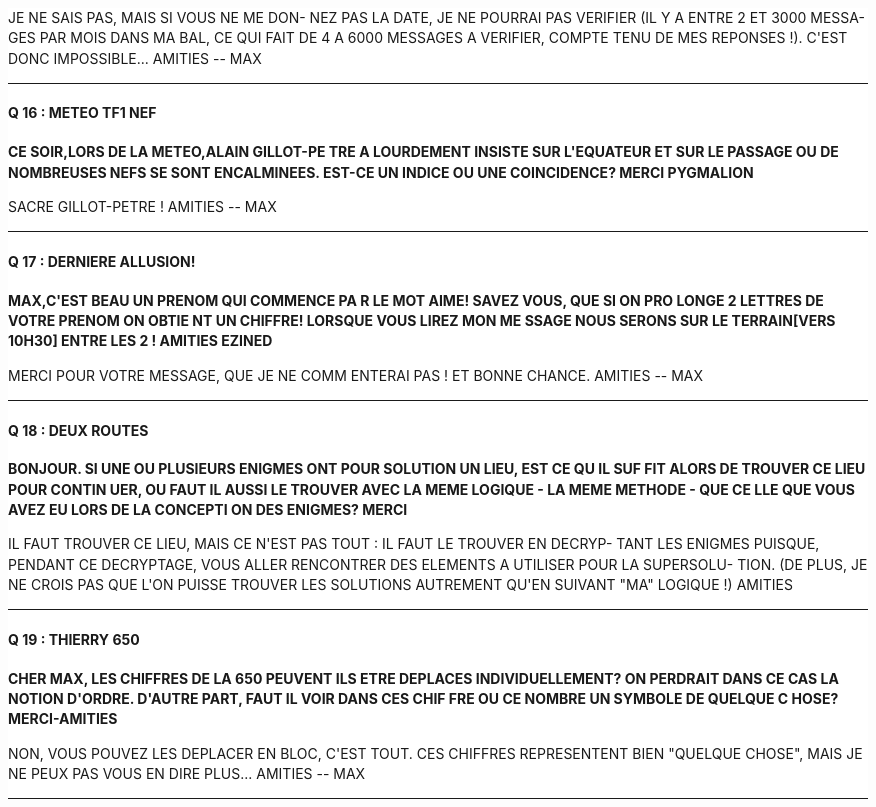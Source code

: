 JE NE SAIS PAS, MAIS SI VOUS NE ME DON- NEZ PAS LA
DATE, JE NE POURRAI PAS  VERIFIER (IL Y A ENTRE 2 ET 3000 MESSA- GES PAR
 MOIS DANS MA BAL, CE QUI FAIT DE 4 A 6000 MESSAGES A VERIFIER, COMPTE
TENU DE MES REPONSES !). C'EST DONC IMPOSSIBLE... AMITIES -- MAX

---

#### Q 16 : METEO TF1 NEF

**CE SOIR,LORS DE LA METEO,ALAIN GILLOT-PE TRE A
LOURDEMENT INSISTE SUR L'EQUATEUR  ET SUR LE PASSAGE OU DE NOMBREUSES
NEFS  SE SONT ENCALMINEES. EST-CE UN INDICE OU UNE COINCIDENCE?  MERCI
PYGMALION**

SACRE GILLOT-PETRE ! AMITIES -- MAX

---

#### Q 17 : DERNIERE ALLUSION!

**MAX,C'EST BEAU UN PRENOM QUI COMMENCE PA R LE MOT
AIME! SAVEZ VOUS, QUE SI ON PRO LONGE 2 LETTRES DE VOTRE PRENOM ON OBTIE
 NT UN CHIFFRE! LORSQUE VOUS LIREZ MON ME SSAGE NOUS SERONS SUR LE
TERRAIN[VERS 10H30] ENTRE LES 2 !  AMITIES  EZINED**

MERCI POUR VOTRE MESSAGE, QUE JE NE COMM ENTERAI PAS ! ET BONNE CHANCE. AMITIES -- MAX

---

#### Q 18 : DEUX ROUTES

**BONJOUR. SI UNE OU PLUSIEURS ENIGMES ONT  POUR
SOLUTION UN LIEU, EST CE QU IL SUF FIT ALORS DE TROUVER CE LIEU POUR
CONTIN UER, OU FAUT IL AUSSI LE TROUVER AVEC LA  MEME LOGIQUE - LA MEME
METHODE - QUE CE LLE QUE VOUS AVEZ EU LORS DE LA CONCEPTI ON DES
ENIGMES? MERCI**

IL FAUT TROUVER CE LIEU, MAIS CE N'EST PAS TOUT : IL
FAUT LE TROUVER EN DECRYP- TANT LES ENIGMES PUISQUE, PENDANT CE
DECRYPTAGE, VOUS ALLER RENCONTRER DES ELEMENTS A UTILISER POUR LA
SUPERSOLU- TION. (DE PLUS, JE NE CROIS PAS QUE L'ON PUISSE TROUVER LES
SOLUTIONS AUTREMENT QU'EN SUIVANT "MA" LOGIQUE !) AMITIES

---

#### Q 19 : THIERRY 650

**CHER MAX, LES CHIFFRES DE LA 650 PEUVENT  ILS ETRE
DEPLACES INDIVIDUELLEMENT? ON  PERDRAIT DANS CE CAS LA NOTION D'ORDRE.
D'AUTRE PART, FAUT IL VOIR DANS CES CHIF FRE OU CE NOMBRE UN SYMBOLE DE
QUELQUE C HOSE? MERCI-AMITIES**

NON, VOUS POUVEZ LES DEPLACER EN BLOC, C'EST TOUT. CES
 CHIFFRES REPRESENTENT  BIEN "QUELQUE CHOSE", MAIS JE NE PEUX  PAS VOUS
EN DIRE PLUS... AMITIES -- MAX

---